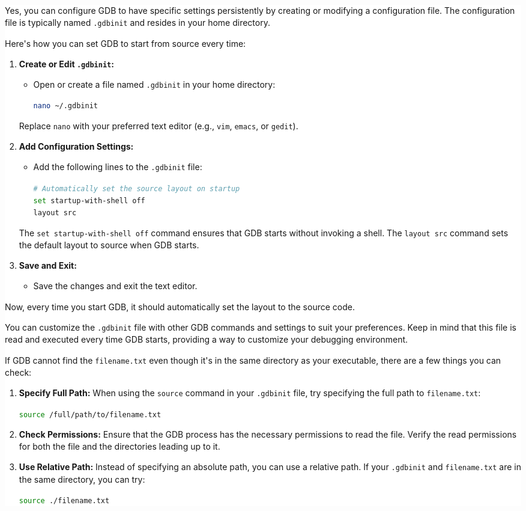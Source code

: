 Yes, you can configure GDB to have specific settings persistently by creating or modifying a configuration file. The configuration file is typically named `.gdbinit` and resides in your home directory.

Here's how you can set GDB to start from source every time:

1. **Create or Edit `.gdbinit`:**
   - Open or create a file named `.gdbinit` in your home directory:

     ```bash
     nano ~/.gdbinit
     ```

   Replace `nano` with your preferred text editor (e.g., `vim`, `emacs`, or `gedit`).

2. **Add Configuration Settings:**
   - Add the following lines to the `.gdbinit` file:

     ```bash
     # Automatically set the source layout on startup
     set startup-with-shell off
     layout src
     ```

   The `set startup-with-shell off` command ensures that GDB starts without invoking a shell. The `layout src` command sets the default layout to source when GDB starts.

3. **Save and Exit:**
   - Save the changes and exit the text editor.

Now, every time you start GDB, it should automatically set the layout to the source code.

You can customize the `.gdbinit` file with other GDB commands and settings to suit your preferences. Keep in mind that this file is read and executed every time GDB starts, providing a way to customize your debugging environment.

If GDB cannot find the `filename.txt` even though it's in the same directory as your executable, there are a few things you can check:

1. **Specify Full Path:**
   When using the `source` command in your `.gdbinit` file, try specifying the full path to `filename.txt`:

   ```bash
   source /full/path/to/filename.txt
   ```

2. **Check Permissions:**
   Ensure that the GDB process has the necessary permissions to read the file. Verify the read permissions for both the file and the directories leading up to it.

3. **Use Relative Path:**
   Instead of specifying an absolute path, you can use a relative path. If your `.gdbinit` and `filename.txt` are in the same directory, you can try:

   ```bash
   source ./filename.txt
   ```
